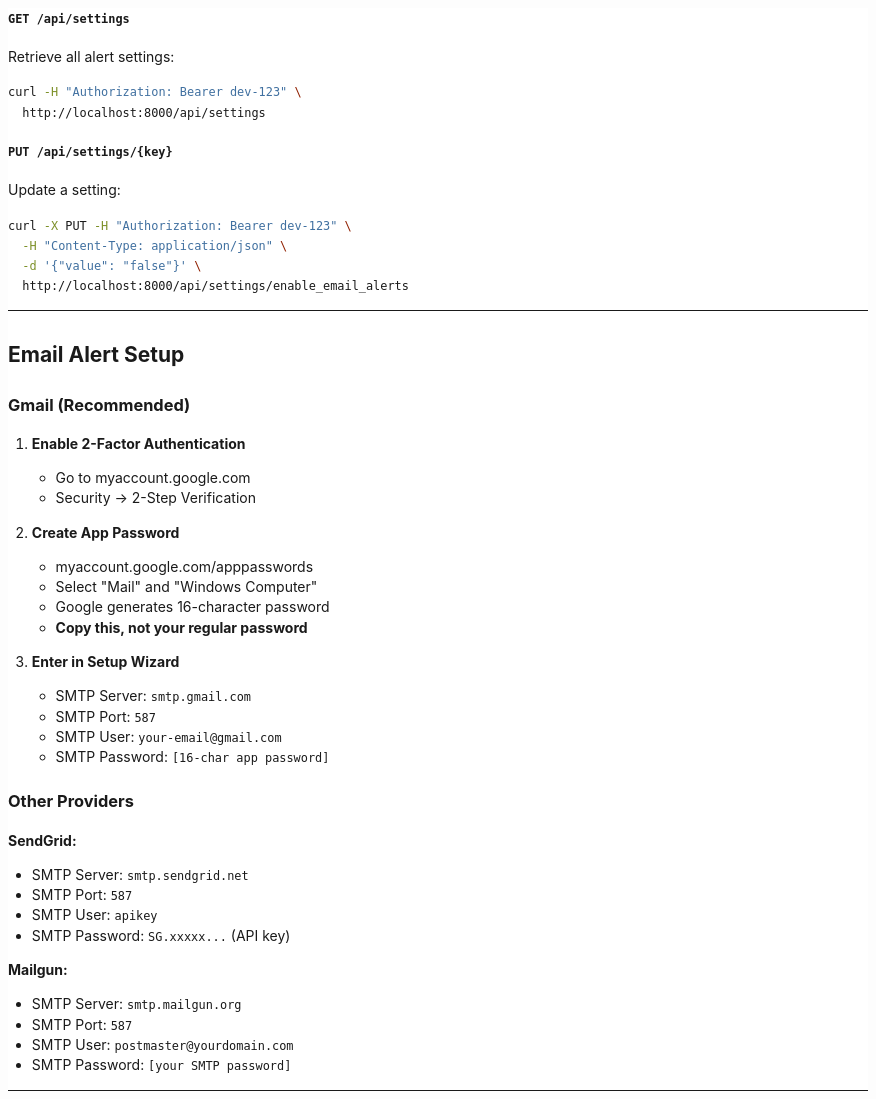 #### `GET /api/settings`
Retrieve all alert settings:
```bash
curl -H "Authorization: Bearer dev-123" \
  http://localhost:8000/api/settings
```

#### `PUT /api/settings/{key}`
Update a setting:
```bash
curl -X PUT -H "Authorization: Bearer dev-123" \
  -H "Content-Type: application/json" \
  -d '{"value": "false"}' \
  http://localhost:8000/api/settings/enable_email_alerts
```

---

## Email Alert Setup

### Gmail (Recommended)

1. **Enable 2-Factor Authentication**
   - Go to myaccount.google.com
   - Security → 2-Step Verification

2. **Create App Password**
   - myaccount.google.com/apppasswords
   - Select "Mail" and "Windows Computer"
   - Google generates 16-character password
   - **Copy this, not your regular password**

3. **Enter in Setup Wizard**
   - SMTP Server: `smtp.gmail.com`
   - SMTP Port: `587`
   - SMTP User: `your-email@gmail.com`
   - SMTP Password: `[16-char app password]`

### Other Providers

**SendGrid:**
- SMTP Server: `smtp.sendgrid.net`
- SMTP Port: `587`
- SMTP User: `apikey`
- SMTP Password: `SG.xxxxx...` (API key)

**Mailgun:**
- SMTP Server: `smtp.mailgun.org`
- SMTP Port: `587`
- SMTP User: `postmaster@yourdomain.com`
- SMTP Password: `[your SMTP password]`

---
